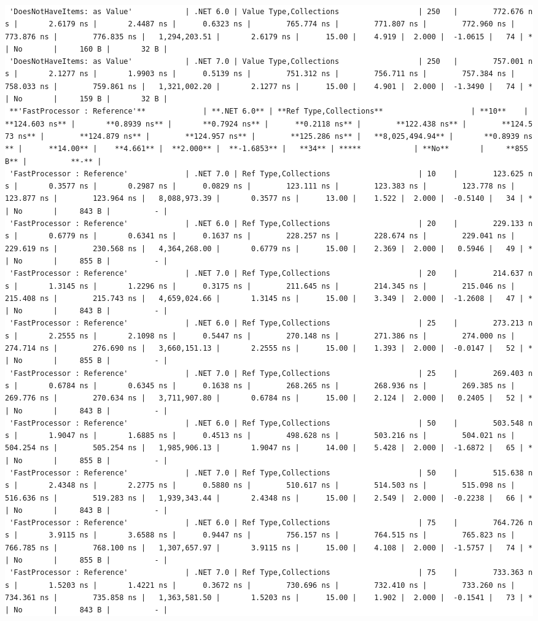      'DoesNotHaveItems: as Value'            | .NET 6.0 | Value Type,Collections                  | 250   |        772.676 ns |       2.6179 ns |       2.4487 ns |      0.6323 ns |        765.774 ns |        771.807 ns |        772.960 ns |        773.876 ns |        776.835 ns |   1,294,203.51 |       2.6179 ns |      15.00 |    4.919 |  2.000 |  -1.0615 |   74 | *            | No       |     160 B |       32 B |
     'DoesNotHaveItems: as Value'            | .NET 7.0 | Value Type,Collections                  | 250   |        757.001 ns |       2.1277 ns |       1.9903 ns |      0.5139 ns |        751.312 ns |        756.711 ns |        757.384 ns |        758.033 ns |        759.861 ns |   1,321,002.20 |       2.1277 ns |      15.00 |    4.901 |  2.000 |  -1.3490 |   74 | *            | No       |     159 B |       32 B |
     **'FastProcessor : Reference'**             | **.NET 6.0** | **Ref Type,Collections**                    | **10**    |        **124.603 ns** |       **0.8939 ns** |       **0.7924 ns** |      **0.2118 ns** |        **122.438 ns** |        **124.573 ns** |        **124.879 ns** |        **124.957 ns** |        **125.286 ns** |   **8,025,494.94** |       **0.8939 ns** |      **14.00** |    **4.661** |  **2.000** |  **-1.6853** |   **34** | *****            | **No**       |     **855 B** |          **-** |
     'FastProcessor : Reference'             | .NET 7.0 | Ref Type,Collections                    | 10    |        123.625 ns |       0.3577 ns |       0.2987 ns |      0.0829 ns |        123.111 ns |        123.383 ns |        123.778 ns |        123.877 ns |        123.964 ns |   8,088,973.39 |       0.3577 ns |      13.00 |    1.522 |  2.000 |  -0.5140 |   34 | *            | No       |     843 B |          - |
     'FastProcessor : Reference'             | .NET 6.0 | Ref Type,Collections                    | 20    |        229.133 ns |       0.6779 ns |       0.6341 ns |      0.1637 ns |        228.257 ns |        228.674 ns |        229.041 ns |        229.619 ns |        230.568 ns |   4,364,268.00 |       0.6779 ns |      15.00 |    2.369 |  2.000 |   0.5946 |   49 | *            | No       |     855 B |          - |
     'FastProcessor : Reference'             | .NET 7.0 | Ref Type,Collections                    | 20    |        214.637 ns |       1.3145 ns |       1.2296 ns |      0.3175 ns |        211.645 ns |        214.345 ns |        215.046 ns |        215.408 ns |        215.743 ns |   4,659,024.66 |       1.3145 ns |      15.00 |    3.349 |  2.000 |  -1.2608 |   47 | *            | No       |     843 B |          - |
     'FastProcessor : Reference'             | .NET 6.0 | Ref Type,Collections                    | 25    |        273.213 ns |       2.2555 ns |       2.1098 ns |      0.5447 ns |        270.148 ns |        271.386 ns |        274.000 ns |        274.714 ns |        276.690 ns |   3,660,151.13 |       2.2555 ns |      15.00 |    1.393 |  2.000 |  -0.0147 |   52 | *            | No       |     855 B |          - |
     'FastProcessor : Reference'             | .NET 7.0 | Ref Type,Collections                    | 25    |        269.403 ns |       0.6784 ns |       0.6345 ns |      0.1638 ns |        268.265 ns |        268.936 ns |        269.385 ns |        269.776 ns |        270.634 ns |   3,711,907.80 |       0.6784 ns |      15.00 |    2.124 |  2.000 |   0.2405 |   52 | *            | No       |     843 B |          - |
     'FastProcessor : Reference'             | .NET 6.0 | Ref Type,Collections                    | 50    |        503.548 ns |       1.9047 ns |       1.6885 ns |      0.4513 ns |        498.628 ns |        503.216 ns |        504.021 ns |        504.254 ns |        505.254 ns |   1,985,906.13 |       1.9047 ns |      14.00 |    5.428 |  2.000 |  -1.6872 |   65 | *            | No       |     855 B |          - |
     'FastProcessor : Reference'             | .NET 7.0 | Ref Type,Collections                    | 50    |        515.638 ns |       2.4348 ns |       2.2775 ns |      0.5880 ns |        510.617 ns |        514.503 ns |        515.098 ns |        516.636 ns |        519.283 ns |   1,939,343.44 |       2.4348 ns |      15.00 |    2.549 |  2.000 |  -0.2238 |   66 | *            | No       |     843 B |          - |
     'FastProcessor : Reference'             | .NET 6.0 | Ref Type,Collections                    | 75    |        764.726 ns |       3.9115 ns |       3.6588 ns |      0.9447 ns |        756.157 ns |        764.515 ns |        765.823 ns |        766.785 ns |        768.100 ns |   1,307,657.97 |       3.9115 ns |      15.00 |    4.108 |  2.000 |  -1.5757 |   74 | *            | No       |     855 B |          - |
     'FastProcessor : Reference'             | .NET 7.0 | Ref Type,Collections                    | 75    |        733.363 ns |       1.5203 ns |       1.4221 ns |      0.3672 ns |        730.696 ns |        732.410 ns |        733.260 ns |        734.361 ns |        735.858 ns |   1,363,581.50 |       1.5203 ns |      15.00 |    1.902 |  2.000 |  -0.1541 |   73 | *            | No       |     843 B |          - |